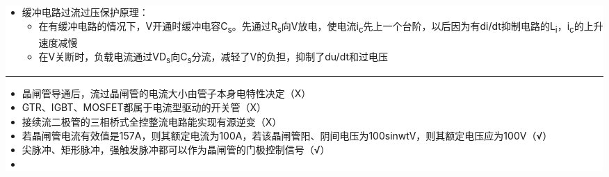 - 缓冲电路过流过压保护原理：
  - 在有缓冲电路的情况下，V开通时缓冲电容C<sub>s</sub>。先通过R<sub>s</sub>向V放电，使电流i<sub>c</sub>先上一个台阶，以后因为有di/dt抑制电路的L<sub>i</sub>，i<sub>c</sub>的上升速度减慢
  - 在V关断时，负载电流通过VD<sub>s</sub>向C<sub>s</sub>分流，减轻了V的负担，抑制了du/dt和过电压

---

- 晶闸管导通后，流过晶闸管的电流大小由管子本身电特性决定（X）
- GTR、IGBT、MOSFET都属于电流型驱动的开关管（X）
- 接续流二极管的三相桥式全控整流电路能实现有源逆变（X）
- 若晶闸管电流有效值是157A，则其额定电流为100A，若该晶闸管阳、阴间电压为100sinwtV，则其额定电压应为100V（√）
- 尖脉冲、矩形脉冲，强触发脉冲都可以作为晶闸管的门极控制信号（√）
- 